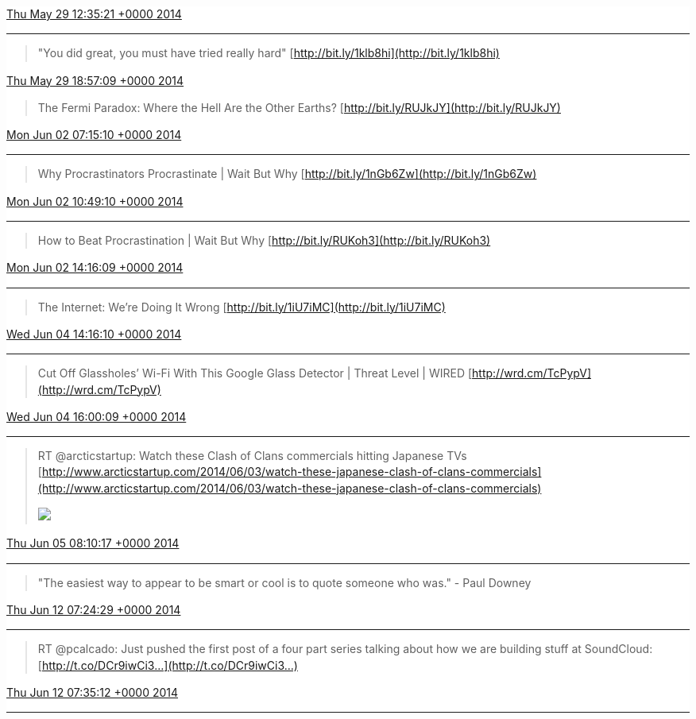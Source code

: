 [Thu May 29 12:35:21 +0000 2014](https://twitter.com/robincarswell/status/471993195770155008)

----

> "You did great, you must have tried really hard" [http://bit.ly/1klb8hi](http://bit.ly/1klb8hi)

[Thu May 29 18:57:09 +0000 2014](https://twitter.com/robincarswell/status/472089276218621953)
> The Fermi Paradox: Where the Hell Are the Other Earths? [http://bit.ly/RUJkJY](http://bit.ly/RUJkJY)

[Mon Jun 02 07:15:10 +0000 2014](https://twitter.com/robincarswell/status/473362170663940096)

----

> Why Procrastinators Procrastinate | Wait But Why [http://bit.ly/1nGb6Zw](http://bit.ly/1nGb6Zw)

[Mon Jun 02 10:49:10 +0000 2014](https://twitter.com/robincarswell/status/473416026185814016)

----

> How to Beat Procrastination | Wait But Why [http://bit.ly/RUKoh3](http://bit.ly/RUKoh3)

[Mon Jun 02 14:16:09 +0000 2014](https://twitter.com/robincarswell/status/473468112034336770)

----

> The Internet: We’re Doing It Wrong [http://bit.ly/1iU7iMC](http://bit.ly/1iU7iMC)

[Wed Jun 04 14:16:10 +0000 2014](https://twitter.com/robincarswell/status/474192894770036736)

----

> Cut Off Glassholes’ Wi-Fi With This Google Glass Detector | Threat Level | WIRED [http://wrd.cm/TcPypV](http://wrd.cm/TcPypV)

[Wed Jun 04 16:00:09 +0000 2014](https://twitter.com/robincarswell/status/474219062294487040)

----

> RT @arcticstartup: Watch these Clash of Clans commercials hitting Japanese TVs  
> [http://www.arcticstartup.com/2014/06/03/watch-these-japanese-clash-of-clans-commercials](http://www.arcticstartup.com/2014/06/03/watch-these-japanese-clash-of-clans-commercials) 
> 
> ![](../../media/474463202873712640-BpM4-P4IAAAFatD.png)

[Thu Jun 05 08:10:17 +0000 2014](https://twitter.com/robincarswell/status/474463202873712640)

----

> "The easiest way to appear to be smart or cool is to quote someone who was." - Paul Downey

[Thu Jun 12 07:24:29 +0000 2014](https://twitter.com/robincarswell/status/476988390827917312)

----

> RT @pcalcado: Just pushed the first post of a four part series talking about how we are building stuff at SoundCloud: [http://t.co/DCr9iwCi3…](http://t.co/DCr9iwCi3…)

[Thu Jun 12 07:35:12 +0000 2014](https://twitter.com/robincarswell/status/476991087886991360)

----
